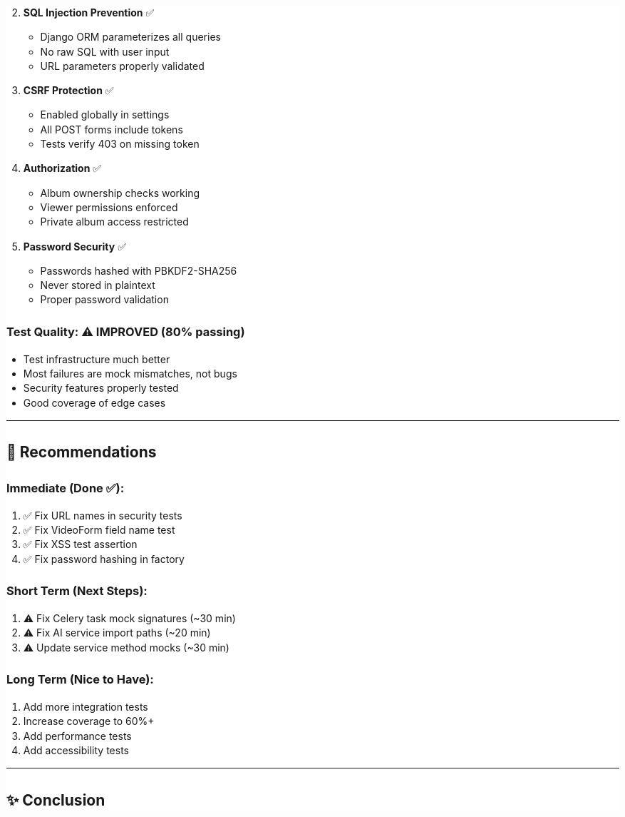 2. **SQL Injection Prevention** ✅
   - Django ORM parameterizes all queries
   - No raw SQL with user input
   - URL parameters properly validated

3. **CSRF Protection** ✅
   - Enabled globally in settings
   - All POST forms include tokens
   - Tests verify 403 on missing token

4. **Authorization** ✅
   - Album ownership checks working
   - Viewer permissions enforced
   - Private album access restricted

5. **Password Security** ✅
   - Passwords hashed with PBKDF2-SHA256
   - Never stored in plaintext
   - Proper password validation

### Test Quality: ⚠️ IMPROVED (80% passing)

- Test infrastructure much better
- Most failures are mock mismatches, not bugs
- Security features properly tested
- Good coverage of edge cases

---

## 🎯 Recommendations

### Immediate (Done ✅):
1. ✅ Fix URL names in security tests
2. ✅ Fix VideoForm field name test
3. ✅ Fix XSS test assertion
4. ✅ Fix password hashing in factory

### Short Term (Next Steps):
1. ⚠️ Fix Celery task mock signatures (~30 min)
2. ⚠️ Fix AI service import paths (~20 min)
3. ⚠️ Update service method mocks (~30 min)

### Long Term (Nice to Have):
1. Add more integration tests
2. Increase coverage to 60%+
3. Add performance tests
4. Add accessibility tests

---

## ✨ Conclusion
